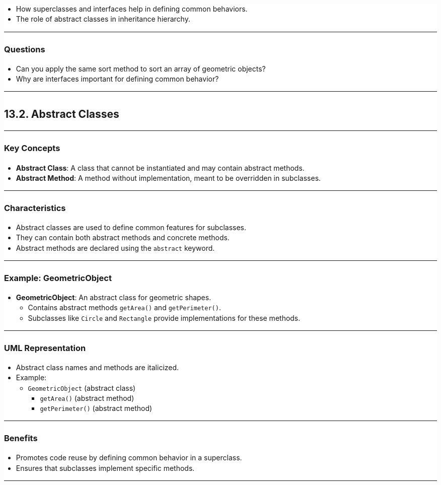 - How superclasses and interfaces help in defining common behaviors.
- The role of abstract classes in inheritance hierarchy.

---

### Questions

- Can you apply the same sort method to sort an array of geometric objects?
- Why are interfaces important for defining common behavior?

---

## 13.2. Abstract Classes

---

### Key Concepts

- **Abstract Class**: A class that cannot be instantiated and may contain abstract methods.
- **Abstract Method**: A method without implementation, meant to be overridden in subclasses.

---

### Characteristics

- Abstract classes are used to define common features for subclasses.
- They can contain both abstract methods and concrete methods.
- Abstract methods are declared using the `abstract` keyword.

---

### Example: GeometricObject

- **GeometricObject**: An abstract class for geometric shapes.
  - Contains abstract methods `getArea()` and `getPerimeter()`.
  - Subclasses like `Circle` and `Rectangle` provide implementations for these methods.

---

### UML Representation

- Abstract class names and methods are italicized.
- Example:
  - `GeometricObject` (abstract class)
    - `getArea()` (abstract method)
    - `getPerimeter()` (abstract method)

---

### Benefits

- Promotes code reuse by defining common behavior in a superclass.
- Ensures that subclasses implement specific methods.

---